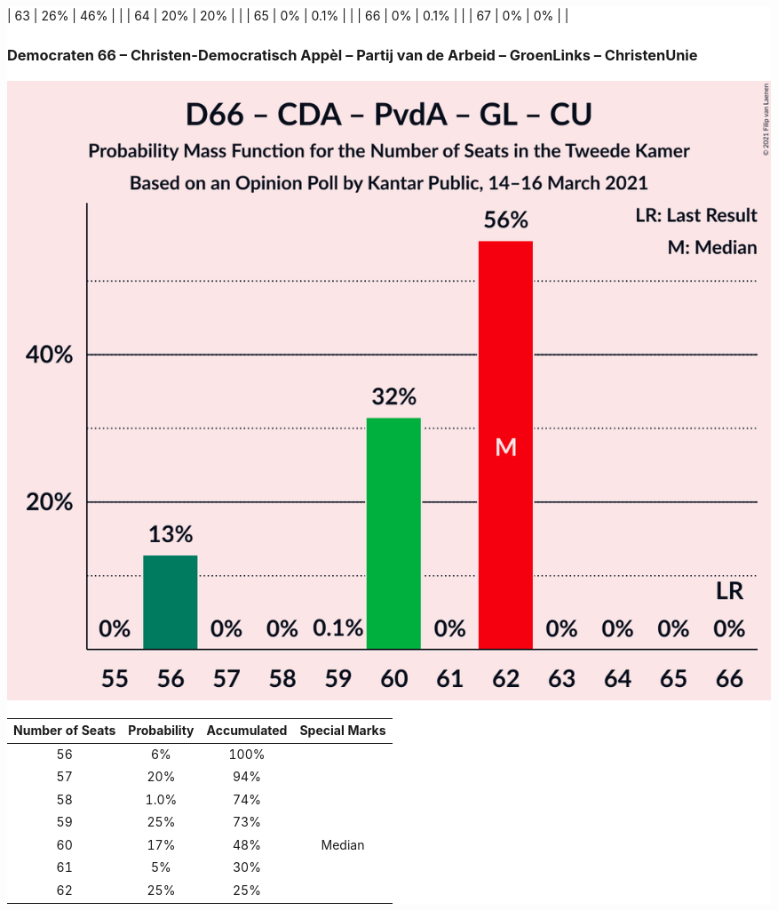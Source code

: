 | 63 | 26% | 46% |  |
| 64 | 20% | 20% |  |
| 65 | 0% | 0.1% |  |
| 66 | 0% | 0.1% |  |
| 67 | 0% | 0% |  |

### Democraten 66 – Christen-Democratisch Appèl – Partij van de Arbeid – GroenLinks – ChristenUnie

![Graph with seats probability mass function not yet produced](2021-03-16-KantarPublic-coalitions-seats-pmf-d66–cda–pvda–gl–cu.png "Seats Probability Mass Function")

| Number of Seats | Probability | Accumulated | Special Marks |
|:---------------:|:-----------:|:-----------:|:-------------:|
| 56 | 6% | 100% |  |
| 57 | 20% | 94% |  |
| 58 | 1.0% | 74% |  |
| 59 | 25% | 73% |  |
| 60 | 17% | 48% | Median |
| 61 | 5% | 30% |  |
| 62 | 25% | 25% |  |